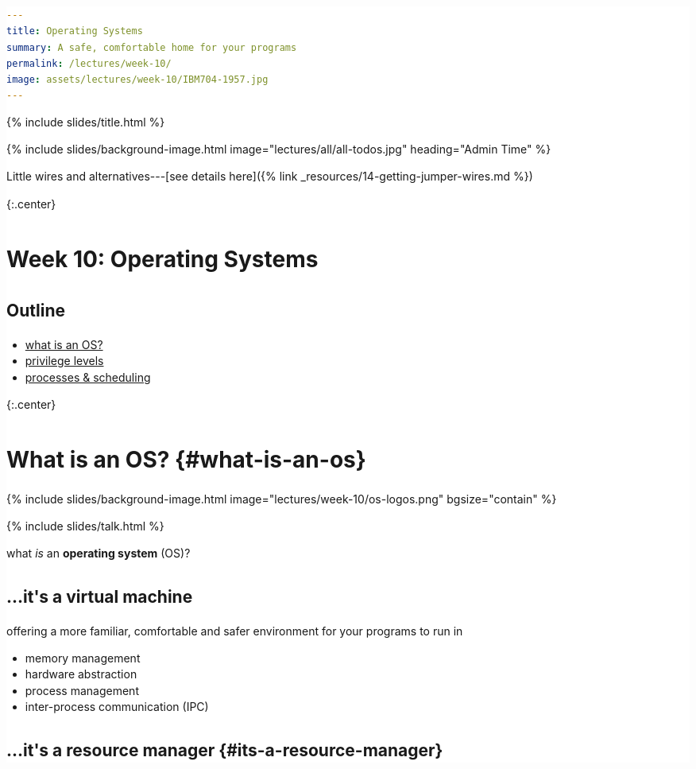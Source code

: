```yaml
---
title: Operating Systems
summary: A safe, comfortable home for your programs
permalink: /lectures/week-10/
image: assets/lectures/week-10/IBM704-1957.jpg
---
```


{% include slides/title.html %}

{% include slides/background-image.html
           image="lectures/all/all-todos.jpg"
           heading="Admin Time"  %}

Little wires and alternatives---[see details here]({% link _resources/14-getting-jumper-wires.md %})

{:.center}
# Week 10: Operating Systems

## Outline

- [what is an OS?](#what-is-an-os)
- [privilege levels](#privilege-levels)
- [processes & scheduling](#processes-scheduling)

{:.center}
# What is an OS? {#what-is-an-os}

{% include slides/background-image.html
           image="lectures/week-10/os-logos.png" 
           bgsize="contain" %}



{% include slides/talk.html %}

what *is* an **operating system** (OS)?

## ...it's a virtual machine

offering a more familiar, comfortable and safer environment for your programs to
run in

- memory management
- hardware abstraction
- process management
- inter-process communication (IPC)

## ...it's a resource manager {#its-a-resource-manager}
